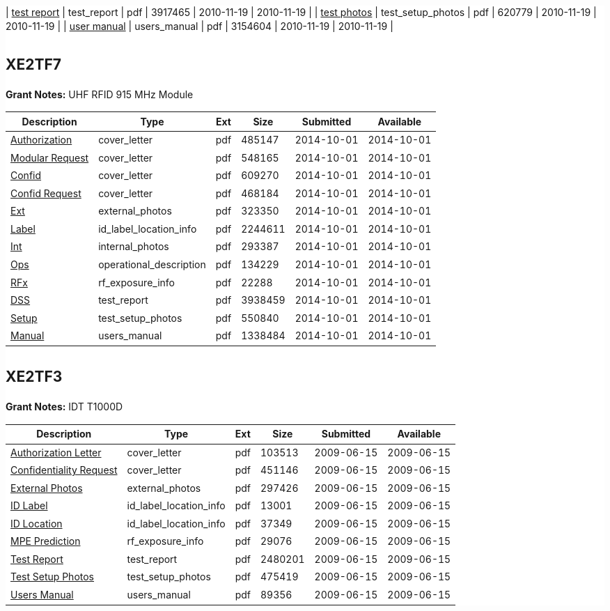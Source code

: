 | [test report](XE2TF4/885ca41f4dcd61280caf07d74f769c6d/1379358.pdf) | test_report | pdf | 3917465 | 2010-11-19 | 2010-11-19 |
| [test photos](XE2TF4/885ca41f4dcd61280caf07d74f769c6d/1379353.pdf) | test_setup_photos | pdf | 620779 | 2010-11-19 | 2010-11-19 |
| [user manual](XE2TF4/885ca41f4dcd61280caf07d74f769c6d/1379354.pdf) | users_manual | pdf | 3154604 | 2010-11-19 | 2010-11-19 |
## XE2TF7
**Grant Notes:** UHF RFID 915 MHz Module

| Description | Type | Ext | Size | Submitted | Available |
| ----------- | ---- | --- | ---- | --------- | --------- |
| [Authorization](XE2TF7/c2ba6bc7269cf9e0f1dfa574def5a54c/2407888.pdf) | cover_letter | pdf | 485147 | 2014-10-01 | 2014-10-01 |
| [Modular Request](XE2TF7/c2ba6bc7269cf9e0f1dfa574def5a54c/2407889.pdf) | cover_letter | pdf | 548165 | 2014-10-01 | 2014-10-01 |
| [Confid](XE2TF7/c2ba6bc7269cf9e0f1dfa574def5a54c/2407890.pdf) | cover_letter | pdf | 609270 | 2014-10-01 | 2014-10-01 |
| [Confid Request](XE2TF7/c2ba6bc7269cf9e0f1dfa574def5a54c/2408139.pdf) | cover_letter | pdf | 468184 | 2014-10-01 | 2014-10-01 |
| [Ext](XE2TF7/c2ba6bc7269cf9e0f1dfa574def5a54c/2407891.pdf) | external_photos | pdf | 323350 | 2014-10-01 | 2014-10-01 |
| [Label](XE2TF7/c2ba6bc7269cf9e0f1dfa574def5a54c/2407896.pdf) | id_label_location_info | pdf | 2244611 | 2014-10-01 | 2014-10-01 |
| [Int](XE2TF7/c2ba6bc7269cf9e0f1dfa574def5a54c/2407892.pdf) | internal_photos | pdf | 293387 | 2014-10-01 | 2014-10-01 |
| [Ops](XE2TF7/c2ba6bc7269cf9e0f1dfa574def5a54c/2407885.pdf) | operational_description | pdf | 134229 | 2014-10-01 | 2014-10-01 |
| [RFx](XE2TF7/c2ba6bc7269cf9e0f1dfa574def5a54c/2407893.pdf) | rf_exposure_info | pdf | 22288 | 2014-10-01 | 2014-10-01 |
| [DSS](XE2TF7/c2ba6bc7269cf9e0f1dfa574def5a54c/2407895.pdf) | test_report | pdf | 3938459 | 2014-10-01 | 2014-10-01 |
| [Setup](XE2TF7/c2ba6bc7269cf9e0f1dfa574def5a54c/2407894.pdf) | test_setup_photos | pdf | 550840 | 2014-10-01 | 2014-10-01 |
| [Manual](XE2TF7/c2ba6bc7269cf9e0f1dfa574def5a54c/2407897.pdf) | users_manual | pdf | 1338484 | 2014-10-01 | 2014-10-01 |
## XE2TF3
**Grant Notes:** IDT T1000D

| Description | Type | Ext | Size | Submitted | Available |
| ----------- | ---- | --- | ---- | --------- | --------- |
| [Authorization Letter](XE2TF3/37da81d1c42f46e1f31fcb6f3ef175b4/1124726.pdf) | cover_letter | pdf | 103513 | 2009-06-15 | 2009-06-15 |
| [Confidentiality Request](XE2TF3/37da81d1c42f46e1f31fcb6f3ef175b4/1124727.pdf) | cover_letter | pdf | 451146 | 2009-06-15 | 2009-06-15 |
| [External Photos](XE2TF3/37da81d1c42f46e1f31fcb6f3ef175b4/1124729.pdf) | external_photos | pdf | 297426 | 2009-06-15 | 2009-06-15 |
| [ID Label](XE2TF3/37da81d1c42f46e1f31fcb6f3ef175b4/1124730.pdf) | id_label_location_info | pdf | 13001 | 2009-06-15 | 2009-06-15 |
| [ID Location](XE2TF3/37da81d1c42f46e1f31fcb6f3ef175b4/1124731.pdf) | id_label_location_info | pdf | 37349 | 2009-06-15 | 2009-06-15 |
| [MPE Prediction](XE2TF3/37da81d1c42f46e1f31fcb6f3ef175b4/1124734.pdf) | rf_exposure_info | pdf | 29076 | 2009-06-15 | 2009-06-15 |
| [Test Report](XE2TF3/37da81d1c42f46e1f31fcb6f3ef175b4/1124736.pdf) | test_report | pdf | 2480201 | 2009-06-15 | 2009-06-15 |
| [Test Setup Photos](XE2TF3/37da81d1c42f46e1f31fcb6f3ef175b4/1124737.pdf) | test_setup_photos | pdf | 475419 | 2009-06-15 | 2009-06-15 |
| [Users Manual](XE2TF3/37da81d1c42f46e1f31fcb6f3ef175b4/1124738.pdf) | users_manual | pdf | 89356 | 2009-06-15 | 2009-06-15 |
